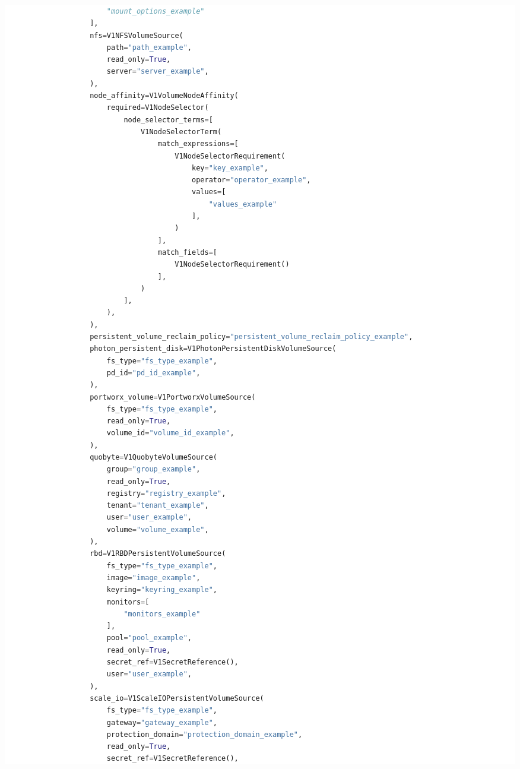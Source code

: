 ```python
                        "mount_options_example"
                    ],
                    nfs=V1NFSVolumeSource(
                        path="path_example",
                        read_only=True,
                        server="server_example",
                    ),
                    node_affinity=V1VolumeNodeAffinity(
                        required=V1NodeSelector(
                            node_selector_terms=[
                                V1NodeSelectorTerm(
                                    match_expressions=[
                                        V1NodeSelectorRequirement(
                                            key="key_example",
                                            operator="operator_example",
                                            values=[
                                                "values_example"
                                            ],
                                        )
                                    ],
                                    match_fields=[
                                        V1NodeSelectorRequirement()
                                    ],
                                )
                            ],
                        ),
                    ),
                    persistent_volume_reclaim_policy="persistent_volume_reclaim_policy_example",
                    photon_persistent_disk=V1PhotonPersistentDiskVolumeSource(
                        fs_type="fs_type_example",
                        pd_id="pd_id_example",
                    ),
                    portworx_volume=V1PortworxVolumeSource(
                        fs_type="fs_type_example",
                        read_only=True,
                        volume_id="volume_id_example",
                    ),
                    quobyte=V1QuobyteVolumeSource(
                        group="group_example",
                        read_only=True,
                        registry="registry_example",
                        tenant="tenant_example",
                        user="user_example",
                        volume="volume_example",
                    ),
                    rbd=V1RBDPersistentVolumeSource(
                        fs_type="fs_type_example",
                        image="image_example",
                        keyring="keyring_example",
                        monitors=[
                            "monitors_example"
                        ],
                        pool="pool_example",
                        read_only=True,
                        secret_ref=V1SecretReference(),
                        user="user_example",
                    ),
                    scale_io=V1ScaleIOPersistentVolumeSource(
                        fs_type="fs_type_example",
                        gateway="gateway_example",
                        protection_domain="protection_domain_example",
                        read_only=True,
                        secret_ref=V1SecretReference(),
```